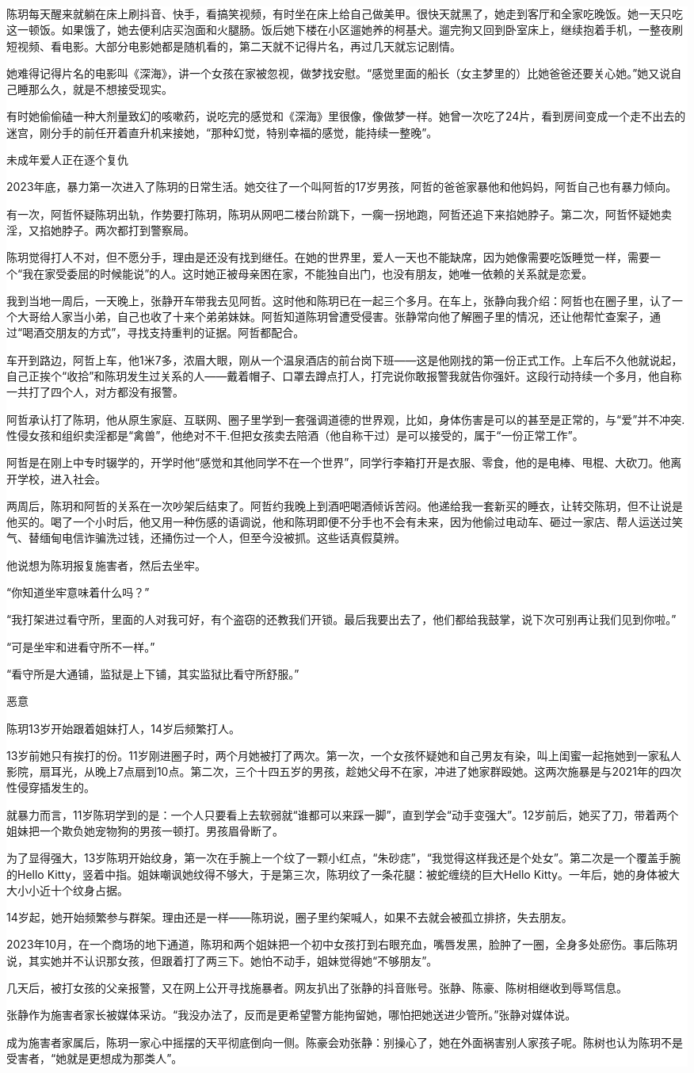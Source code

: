 陈玥每天醒来就躺在床上刷抖音、快手，看搞笑视频，有时坐在床上给自己做美甲。很快天就黑了，她走到客厅和全家吃晚饭。她一天只吃这一顿饭。如果饿了，她去便利店买泡面和火腿肠。饭后她下楼在小区遛她养的柯基犬。遛完狗又回到卧室床上，继续抱着手机，一整夜刷短视频、看电影。大部分电影她都是随机看的，第二天就不记得片名，再过几天就忘记剧情。

她难得记得片名的电影叫《深海》，讲一个女孩在家被忽视，做梦找安慰。“感觉里面的船长（女主梦里的）比她爸爸还要关心她。”她又说自己睡那么久，就是不想接受现实。

有时她偷偷磕一种大剂量致幻的咳嗽药，说吃完的感觉和《深海》里很像，像做梦一样。她曾一次吃了24片，看到房间变成一个走不出去的迷宫，刚分手的前任开着直升机来接她，“那种幻觉，特别幸福的感觉，能持续一整晚”。

未成年爱人正在逐个复仇

2023年底，暴力第一次进入了陈玥的日常生活。她交往了一个叫阿哲的17岁男孩，阿哲的爸爸家暴他和他妈妈，阿哲自己也有暴力倾向。

有一次，阿哲怀疑陈玥出轨，作势要打陈玥，陈玥从网吧二楼台阶跳下，一瘸一拐地跑，阿哲还追下来掐她脖子。第二次，阿哲怀疑她卖淫，又掐她脖子。两次都打到警察局。

陈玥觉得打人不对，但不愿分手，理由是还没有找到继任。在她的世界里，爱人一天也不能缺席，因为她像需要吃饭睡觉一样，需要一个“我在家受委屈的时候能说”的人。这时她正被母亲困在家，不能独自出门，也没有朋友，她唯一依赖的关系就是恋爱。

我到当地一周后，一天晚上，张静开车带我去见阿哲。这时他和陈玥已在一起三个多月。在车上，张静向我介绍：阿哲也在圈子里，认了一个大哥给人家当小弟，自己也收了十来个弟弟妹妹。阿哲知道陈玥曾遭受侵害。张静常向他了解圈子里的情况，还让他帮忙查案子，通过“喝酒交朋友的方式”，寻找支持重判的证据。阿哲都配合。

车开到路边，阿哲上车，他1米7多，浓眉大眼，刚从一个温泉酒店的前台岗下班——这是他刚找的第一份正式工作。上车后不久他就说起，自己正挨个“收拾”和陈玥发生过关系的人——戴着帽子、口罩去蹲点打人，打完说你敢报警我就告你强奸。这段行动持续一个多月，他自称一共打了四个人，对方都没有报警。

阿哲承认打了陈玥，他从原生家庭、互联网、圈子里学到一套强调道德的世界观，比如，身体伤害是可以的甚至是正常的，与“爱”并不冲突.性侵女孩和组织卖淫都是“禽兽”，他绝对不干.但把女孩卖去陪酒（他自称干过）是可以接受的，属于“一份正常工作”。

阿哲是在刚上中专时辍学的，开学时他“感觉和其他同学不在一个世界”，同学行李箱打开是衣服、零食，他的是电棒、甩棍、大砍刀。他离开学校，进入社会。

两周后，陈玥和阿哲的关系在一次吵架后结束了。阿哲约我晚上到酒吧喝酒倾诉苦闷。他递给我一套新买的睡衣，让转交陈玥，但不让说是他买的。喝了一个小时后，他又用一种伤感的语调说，他和陈玥即便不分手也不会有未来，因为他偷过电动车、砸过一家店、帮人运送过笑气、替缅甸电信诈骗洗过钱，还捅伤过一个人，但至今没被抓。这些话真假莫辨。

他说想为陈玥报复施害者，然后去坐牢。

“你知道坐牢意味着什么吗？”

“我打架进过看守所，里面的人对我可好，有个盗窃的还教我们开锁。最后我要出去了，他们都给我鼓掌，说下次可别再让我们见到你啦。”

“可是坐牢和进看守所不一样。”

“看守所是大通铺，监狱是上下铺，其实监狱比看守所舒服。”

恶意

陈玥13岁开始跟着姐妹打人，14岁后频繁打人。

13岁前她只有挨打的份。11岁刚进圈子时，两个月她被打了两次。第一次，一个女孩怀疑她和自己男友有染，叫上闺蜜一起拖她到一家私人影院，扇耳光，从晚上7点扇到10点。第二次，三个十四五岁的男孩，趁她父母不在家，冲进了她家群殴她。这两次施暴是与2021年的四次性侵穿插发生的。

就暴力而言，11岁陈玥学到的是：一个人只要看上去软弱就“谁都可以来踩一脚”，直到学会“动手变强大”。12岁前后，她买了刀，带着两个姐妹把一个欺负她宠物狗的男孩一顿打。男孩眉骨断了。

为了显得强大，13岁陈玥开始纹身，第一次在手腕上一个纹了一颗小红点，“朱砂痣”，“我觉得这样我还是个处女”。第二次是一个覆盖手腕的Hello Kitty，竖着中指。姐妹嘲讽她纹得不够大，于是第三次，陈玥纹了一条花腿：被蛇缠绕的巨大Hello Kitty。一年后，她的身体被大大小小近十个纹身占据。

14岁起，她开始频繁参与群架。理由还是一样——陈玥说，圈子里约架喊人，如果不去就会被孤立排挤，失去朋友。

2023年10月，在一个商场的地下通道，陈玥和两个姐妹把一个初中女孩打到右眼充血，嘴唇发黑，脸肿了一圈，全身多处瘀伤。事后陈玥说，其实她并不认识那女孩，但跟着打了两三下。她怕不动手，姐妹觉得她“不够朋友”。

几天后，被打女孩的父亲报警，又在网上公开寻找施暴者。网友扒出了张静的抖音账号。张静、陈豪、陈树相继收到辱骂信息。

张静作为施害者家长被媒体采访。“我没办法了，反而是更希望警方能拘留她，哪怕把她送进少管所。”张静对媒体说。

成为施害者家属后，陈玥一家心中摇摆的天平彻底倒向一侧。陈豪会劝张静：别操心了，她在外面祸害别人家孩子呢。陈树也认为陈玥不是受害者，“她就是更想成为那类人”。
